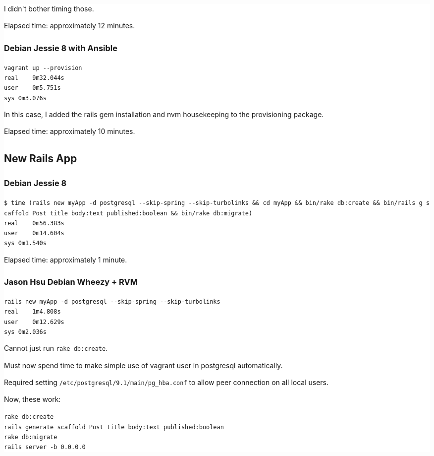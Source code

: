 I didn't bother timing those.

Elapsed time: approximately 12 minutes.

### Debian Jessie 8 with Ansible

```
vagrant up --provision
real	9m32.044s
user	0m5.751s
sys	0m3.076s
```

In this case, I added the rails gem installation and nvm housekeeping
to the provisioning package.

Elapsed time: approximately 10 minutes.

## New Rails App

### Debian Jessie 8

```
$ time (rails new myApp -d postgresql --skip-spring --skip-turbolinks && cd myApp && bin/rake db:create && bin/rails g scaffold Post title body:text published:boolean && bin/rake db:migrate)
real	0m56.383s
user	0m14.604s
sys	0m1.540s
```

Elapsed time: approximately 1 minute.

### Jason Hsu Debian Wheezy + RVM

```
rails new myApp -d postgresql --skip-spring --skip-turbolinks
real	1m4.808s
user	0m12.629s
sys	0m2.036s
```

Cannot just run `rake db:create`.

Must now spend time to make simple use of vagrant user in postgresql
automatically.

Required setting `/etc/postgresql/9.1/main/pg_hba.conf` to allow peer
connection on all local users.

Now, these work:

```
rake db:create
rails generate scaffold Post title body:text published:boolean
rake db:migrate
rails server -b 0.0.0.0
```
